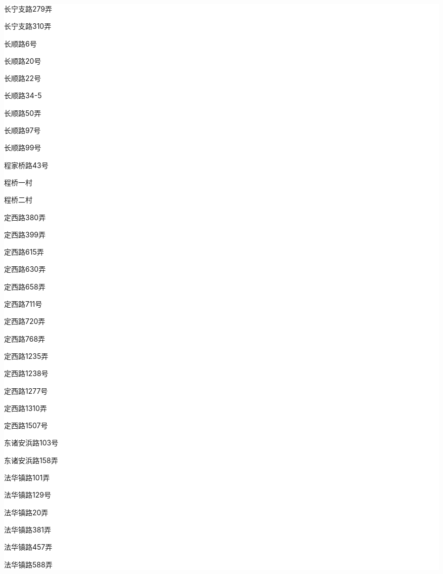 长宁支路279弄

长宁支路310弄

长顺路6号

长顺路20号

长顺路22号

长顺路34-5

长顺路50弄

长顺路97号

长顺路99号

程家桥路43号

程桥一村

程桥二村

定西路380弄

定西路399弄

定西路615弄

定西路630弄

定西路658弄

定西路711号

定西路720弄

定西路768弄

定西路1235弄

定西路1238号

定西路1277号

定西路1310弄

定西路1507号

东诸安浜路103号

东诸安浜路158弄

法华镇路101弄

法华镇路129号

法华镇路20弄

法华镇路381弄

法华镇路457弄

法华镇路588弄

